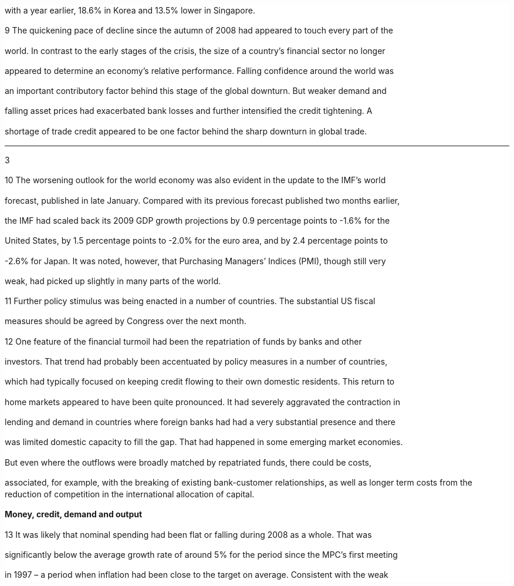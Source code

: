 with a year earlier, 18.6% in Korea and 13.5% lower in Singapore.

9 The quickening pace of decline since the autumn of 2008 had appeared to touch every part of the

world. In contrast to the early stages of the crisis, the size of a country’s financial sector no longer

appeared to determine an economy’s relative performance. Falling confidence around the world was

an important contributory factor behind this stage of the global downturn. But weaker demand and

falling asset prices had exacerbated bank losses and further intensified the credit tightening. A

shortage of trade credit appeared to be one factor behind the sharp downturn in global trade.


-----

3

10 The worsening outlook for the world economy was also evident in the update to the IMF’s world

forecast, published in late January. Compared with its previous forecast published two months earlier,

the IMF had scaled back its 2009 GDP growth projections by 0.9 percentage points to -1.6% for the

United States, by 1.5 percentage points to -2.0% for the euro area, and by 2.4 percentage points to

-2.6% for Japan. It was noted, however, that Purchasing Managers’ Indices (PMI), though still very

weak, had picked up slightly in many parts of the world.

11 Further policy stimulus was being enacted in a number of countries. The substantial US fiscal

measures should be agreed by Congress over the next month.

12 One feature of the financial turmoil had been the repatriation of funds by banks and other

investors. That trend had probably been accentuated by policy measures in a number of countries,

which had typically focused on keeping credit flowing to their own domestic residents. This return to

home markets appeared to have been quite pronounced. It had severely aggravated the contraction in

lending and demand in countries where foreign banks had had a very substantial presence and there

was limited domestic capacity to fill the gap. That had happened in some emerging market economies.

But even where the outflows were broadly matched by repatriated funds, there could be costs,

associated, for example, with the breaking of existing bank-customer relationships, as well as longer
term costs from the reduction of competition in the international allocation of capital.

**Money, credit, demand and output**

13 It was likely that nominal spending had been flat or falling during 2008 as a whole. That was

significantly below the average growth rate of around 5% for the period since the MPC’s first meeting

in 1997 – a period when inflation had been close to the target on average. Consistent with the weak
